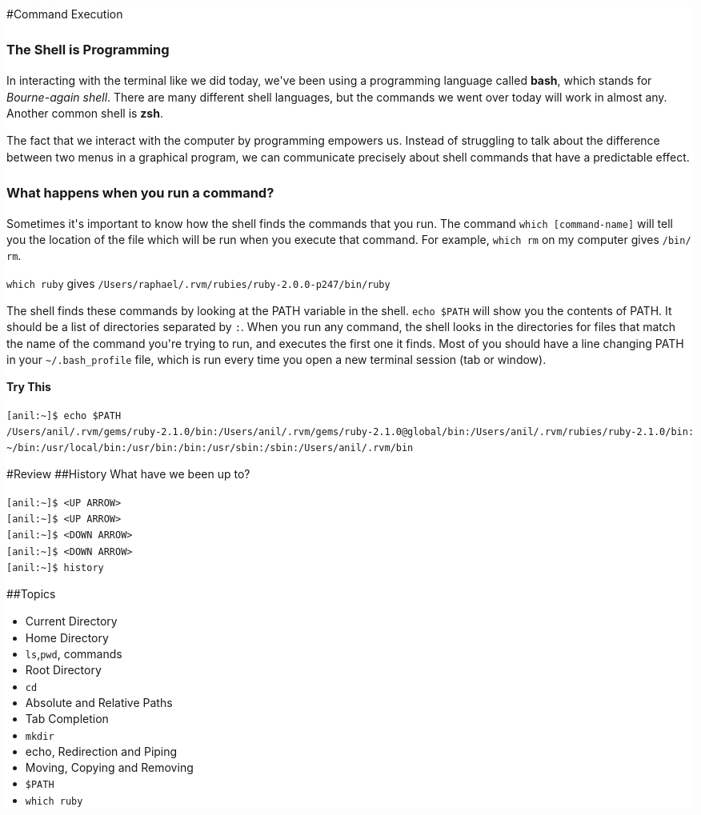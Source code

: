 #<a name="execution"></a>Command Execution

### The Shell is Programming

In interacting with the terminal like we did today, we've been using a
programming language called __bash__, which stands for _Bourne-again
shell_.  There are many different shell languages, but the commands we
went over today will work in almost any.  Another common shell is
__zsh__.

The fact that we interact with the computer by programming empowers
us. Instead of struggling to talk about the difference between two
menus in a graphical program, we can communicate precisely about shell
commands that have a predictable effect.

### What happens when you run a command?

Sometimes it's important to know how the shell finds the commands that
you run.  The command `which [command-name]` will tell you the
location of the file which will be run when you execute that command.
For example, `which rm` on my computer gives `/bin/rm`.

`which ruby` gives `/Users/raphael/.rvm/rubies/ruby-2.0.0-p247/bin/ruby`

The shell finds these commands by looking at the PATH variable in the
shell.  `echo $PATH` will show you the contents of PATH.  It should be
a list of directories separated by `:`.  When you run any command, the
shell looks in the directories for files that match the name of the
command you're trying to run, and executes the first one it finds.
Most of you should have a line changing PATH in your `~/.bash_profile`
file, which is run every time you open a new terminal session (tab or
window).

__Try This__

    [anil:~]$ echo $PATH
    /Users/anil/.rvm/gems/ruby-2.1.0/bin:/Users/anil/.rvm/gems/ruby-2.1.0@global/bin:/Users/anil/.rvm/rubies/ruby-2.1.0/bin:~/bin:/usr/local/bin:/usr/bin:/bin:/usr/sbin:/sbin:/Users/anil/.rvm/bin

#<a name="review"></a>Review
##History
What have we been up to?

    [anil:~]$ <UP ARROW>
    [anil:~]$ <UP ARROW>
    [anil:~]$ <DOWN ARROW>
    [anil:~]$ <DOWN ARROW>
    [anil:~]$ history
##Topics
  * Current Directory
  * Home Directory
  * `ls`,`pwd`, commands
  * Root Directory
  * `cd`
  * Absolute and Relative Paths
  * Tab Completion
  * `mkdir`
  * echo, Redirection and Piping
  * Moving, Copying and Removing
  * `$PATH`
  * `which ruby`
